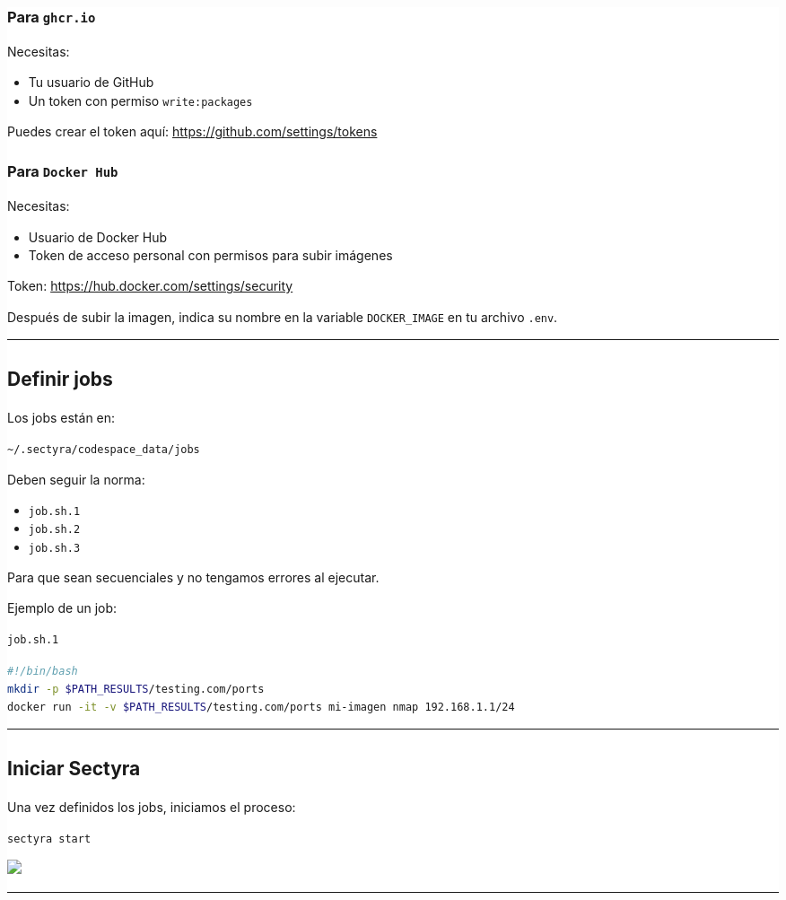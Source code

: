 ### Para `ghcr.io`

Necesitas:

- Tu usuario de GitHub
- Un token con permiso `write:packages`

Puedes crear el token aquí: https://github.com/settings/tokens

### Para `Docker Hub`

Necesitas:

- Usuario de Docker Hub
- Token de acceso personal con permisos para subir imágenes

Token: https://hub.docker.com/settings/security

Después de subir la imagen, indica su nombre en la variable `DOCKER_IMAGE` en tu archivo `.env`.

---

## Definir jobs

Los jobs están en:

```bash
~/.sectyra/codespace_data/jobs
```

Deben seguir la norma:

- `job.sh.1`
- `job.sh.2`
- `job.sh.3`

Para que sean secuenciales y no tengamos errores al ejecutar.

Ejemplo de un job:

`job.sh.1`
```bash
#!/bin/bash
mkdir -p $PATH_RESULTS/testing.com/ports
docker run -it -v $PATH_RESULTS/testing.com/ports mi-imagen nmap 192.168.1.1/24
```

---

## Iniciar Sectyra

Una vez definidos los jobs, iniciamos el proceso:

```bash
sectyra start
```

![](images/Pasted_image_20250524222327.png')

---